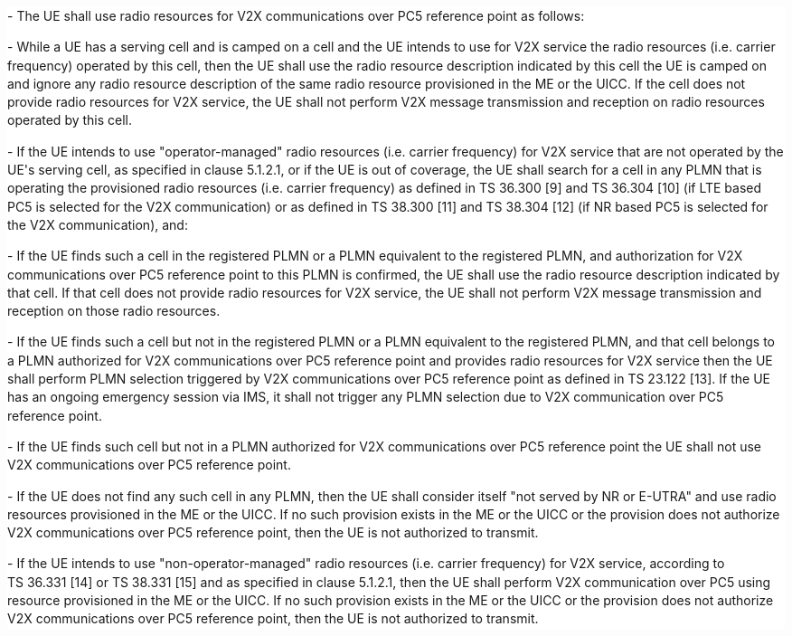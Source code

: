 \- The UE shall use radio resources for V2X communications over PC5
reference point as follows:

\- While a UE has a serving cell and is camped on a cell and the UE
intends to use for V2X service the radio resources (i.e. carrier
frequency) operated by this cell, then the UE shall use the radio
resource description indicated by this cell the UE is camped on and
ignore any radio resource description of the same radio resource
provisioned in the ME or the UICC. If the cell does not provide radio
resources for V2X service, the UE shall not perform V2X message
transmission and reception on radio resources operated by this cell.

\- If the UE intends to use \"operator-managed\" radio resources (i.e.
carrier frequency) for V2X service that are not operated by the UE\'s
serving cell, as specified in clause 5.1.2.1, or if the UE is out of
coverage, the UE shall search for a cell in any PLMN that is operating
the provisioned radio resources (i.e. carrier frequency) as defined in
TS 36.300 \[9\] and TS 36.304 \[10\] (if LTE based PC5 is selected for
the V2X communication) or as defined in TS 38.300 \[11\] and
TS 38.304 \[12\] (if NR based PC5 is selected for the V2X
communication), and:

\- If the UE finds such a cell in the registered PLMN or a PLMN
equivalent to the registered PLMN, and authorization for V2X
communications over PC5 reference point to this PLMN is confirmed, the
UE shall use the radio resource description indicated by that cell. If
that cell does not provide radio resources for V2X service, the UE shall
not perform V2X message transmission and reception on those radio
resources.

\- If the UE finds such a cell but not in the registered PLMN or a PLMN
equivalent to the registered PLMN, and that cell belongs to a PLMN
authorized for V2X communications over PC5 reference point and provides
radio resources for V2X service then the UE shall perform PLMN selection
triggered by V2X communications over PC5 reference point as defined in
TS 23.122 \[13\]. If the UE has an ongoing emergency session via IMS, it
shall not trigger any PLMN selection due to V2X communication over PC5
reference point.

\- If the UE finds such cell but not in a PLMN authorized for V2X
communications over PC5 reference point the UE shall not use V2X
communications over PC5 reference point.

\- If the UE does not find any such cell in any PLMN, then the UE shall
consider itself \"not served by NR or E-UTRA\" and use radio resources
provisioned in the ME or the UICC. If no such provision exists in the ME
or the UICC or the provision does not authorize V2X communications over
PC5 reference point, then the UE is not authorized to transmit.

\- If the UE intends to use \"non-operator-managed\" radio resources
(i.e. carrier frequency) for V2X service, according to TS 36.331 \[14\]
or TS 38.331 \[15\] and as specified in clause 5.1.2.1, then the UE
shall perform V2X communication over PC5 using resource provisioned in
the ME or the UICC. If no such provision exists in the ME or the UICC or
the provision does not authorize V2X communications over PC5 reference
point, then the UE is not authorized to transmit.
